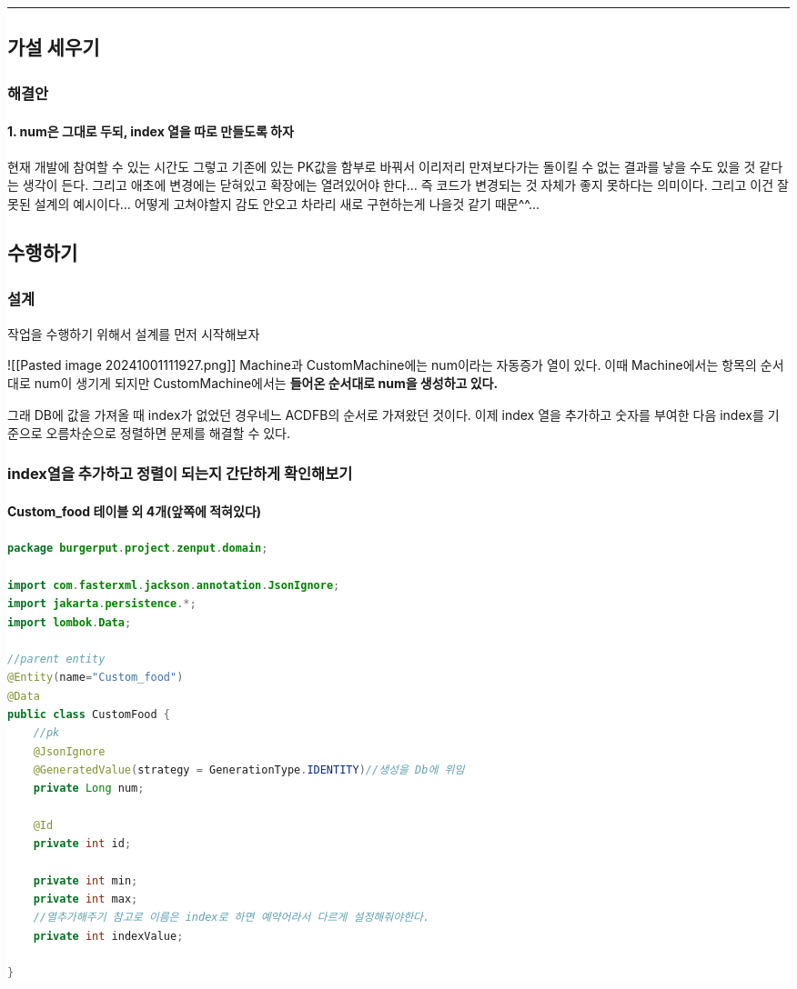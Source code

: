 
---

## 가설 세우기

### 해결안
#### 1. num은 그대로 두되, index 열을 따로 만들도록 하자
현재 개발에 참여할 수 있는 시간도 그렇고 기존에 있는 PK값을 함부로 바꿔서 이리저리 만져보다가는 돌이킬 수 없는 결과를 낳을 수도 있을 것 같다는 생각이 든다.
그리고 애초에 변경에는 닫혀있고 확장에는 열려있어야 한다... 즉 코드가 변경되는 것 자체가 좋지 못하다는 의미이다. 
그리고 이건 잘못된 설계의 예시이다... 어떻게 고쳐야할지 감도 안오고 차라리 새로 구현하는게 나을것 같기 때문^^...
## 수행하기

### 설계
작업을 수행하기 위해서 설계를 먼저 시작해보자

![[Pasted image 20241001111927.png]]
Machine과 CustomMachine에는 num이라는 자동증가 열이 있다.
이때 Machine에서는 항목의 순서대로 num이 생기게 되지만 CustomMachine에서는 **들어온 순서대로  num을 생성하고 있다.**

그래 DB에 값을 가져올 때 index가 없었던 경우네느 ACDFB의 순서로 가져왔던 것이다.
이제 index 열을 추가하고 숫자를 부여한 다음 index를 기준으로 오름차순으로 정렬하면 문제를 해결할 수 있다.

### index열을 추가하고 정렬이 되는지 간단하게 확인해보기
#### Custom_food 테이블 외 4개(앞쪽에 적혀있다)
``` java
package burgerput.project.zenput.domain;  
  
import com.fasterxml.jackson.annotation.JsonIgnore;  
import jakarta.persistence.*;  
import lombok.Data;  
  
//parent entity  
@Entity(name="Custom_food")  
@Data  
public class CustomFood {  
    //pk  
    @JsonIgnore  
    @GeneratedValue(strategy = GenerationType.IDENTITY)//생성을 Db에 위임  
    private Long num;  
  
    @Id  
    private int id;  
  
    private int min;  
    private int max;  
    //열추가해주기 참고로 이름은 index로 하면 예약어라서 다르게 설정해줘야한다.
    private int indexValue;  
  
}
```
